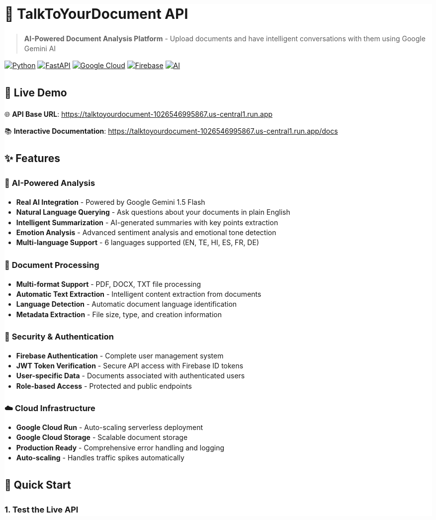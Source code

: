 # 🤖 TalkToYourDocument API

> **AI-Powered Document Analysis Platform** - Upload documents and have intelligent conversations with them using Google Gemini AI

[![Python](https://img.shields.io/badge/Python-3.9+-blue.svg)](https://python.org)
[![FastAPI](https://img.shields.io/badge/FastAPI-0.104+-green.svg)](https://fastapi.tiangolo.com)
[![Google Cloud](https://img.shields.io/badge/Google%20Cloud-Run-orange.svg)](https://cloud.google.com/run)
[![Firebase](https://img.shields.io/badge/Firebase-Auth-yellow.svg)](https://firebase.google.com)
[![AI](https://img.shields.io/badge/AI-Google%20Gemini-purple.svg)](https://ai.google.dev)

## 🌟 **Live Demo**

🌐 **API Base URL**: https://talktoyourdocument-1026546995867.us-central1.run.app

📚 **Interactive Documentation**: https://talktoyourdocument-1026546995867.us-central1.run.app/docs

## ✨ **Features**

### 🤖 **AI-Powered Analysis**
- **Real AI Integration** - Powered by Google Gemini 1.5 Flash
- **Natural Language Querying** - Ask questions about your documents in plain English
- **Intelligent Summarization** - AI-generated summaries with key points extraction
- **Emotion Analysis** - Advanced sentiment analysis and emotional tone detection
- **Multi-language Support** - 6 languages supported (EN, TE, HI, ES, FR, DE)

### 📄 **Document Processing**
- **Multi-format Support** - PDF, DOCX, TXT file processing
- **Automatic Text Extraction** - Intelligent content extraction from documents
- **Language Detection** - Automatic document language identification
- **Metadata Extraction** - File size, type, and creation information

### 🔐 **Security & Authentication**
- **Firebase Authentication** - Complete user management system
- **JWT Token Verification** - Secure API access with Firebase ID tokens
- **User-specific Data** - Documents associated with authenticated users
- **Role-based Access** - Protected and public endpoints

### ☁️ **Cloud Infrastructure**
- **Google Cloud Run** - Auto-scaling serverless deployment
- **Google Cloud Storage** - Scalable document storage
- **Production Ready** - Comprehensive error handling and logging
- **Auto-scaling** - Handles traffic spikes automatically

## 🚀 **Quick Start**

### **1. Test the Live API**
